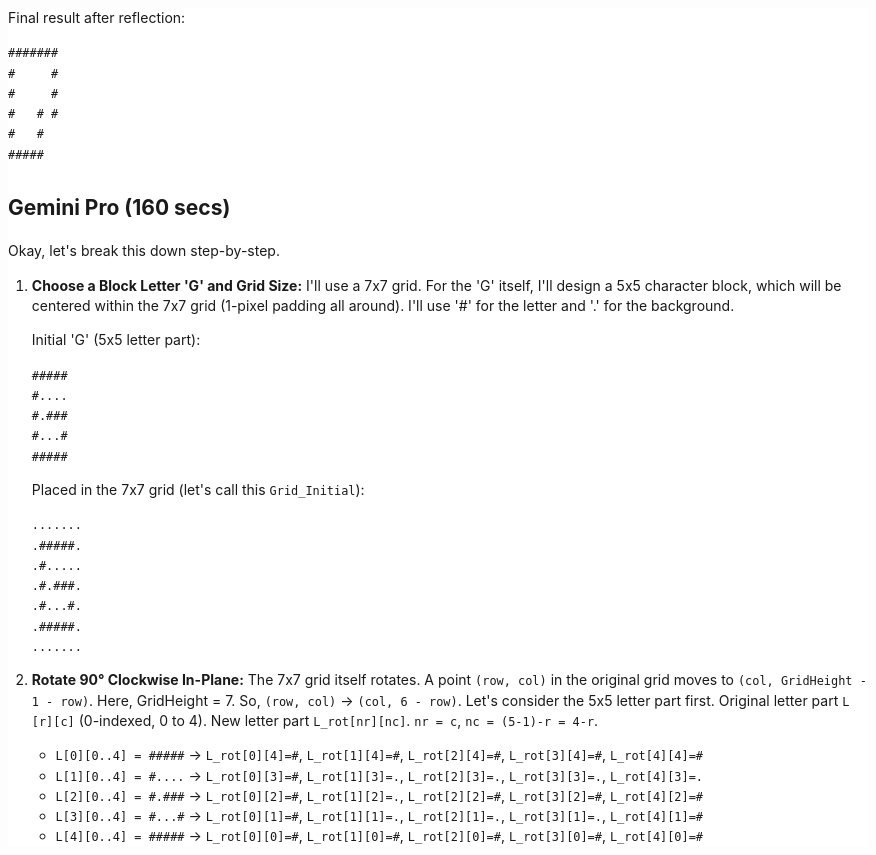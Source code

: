 Final result after reflection:
```
#######
#     #
#     #
#   # #
#   #  
#####  
```

## Gemini Pro  (160 secs)
Okay, let's break this down step-by-step.

1.  **Choose a Block Letter 'G' and Grid Size:**
    I'll use a 7x7 grid. For the 'G' itself, I'll design a 5x5 character block, which will be centered within the 7x7 grid (1-pixel padding all around). I'll use '#' for the letter and '.' for the background.

    Initial 'G' (5x5 letter part):
    ```
    #####
    #....
    #.###
    #...#
    #####
    ```
    Placed in the 7x7 grid (let's call this `Grid_Initial`):
    ```
    .......
    .#####.
    .#.....
    .#.###.
    .#...#.
    .#####.
    .......
    ```

2.  **Rotate 90° Clockwise In-Plane:**
    The 7x7 grid itself rotates. A point `(row, col)` in the original grid moves to `(col, GridHeight - 1 - row)`. Here, GridHeight = 7. So, `(row, col)` -> `(col, 6 - row)`.
    Let's consider the 5x5 letter part first. Original letter part `L[r][c]` (0-indexed, 0 to 4). New letter part `L_rot[nr][nc]`. `nr = c`, `nc = (5-1)-r = 4-r`.

    *   `L[0][0..4] = #####` -> `L_rot[0][4]=#`, `L_rot[1][4]=#`, `L_rot[2][4]=#`, `L_rot[3][4]=#`, `L_rot[4][4]=#`
    *   `L[1][0..4] = #....` -> `L_rot[0][3]=#`, `L_rot[1][3]=.`, `L_rot[2][3]=.`, `L_rot[3][3]=.`, `L_rot[4][3]=.`
    *   `L[2][0..4] = #.###` -> `L_rot[0][2]=#`, `L_rot[1][2]=.`, `L_rot[2][2]=#`, `L_rot[3][2]=#`, `L_rot[4][2]=#`
    *   `L[3][0..4] = #...#` -> `L_rot[0][1]=#`, `L_rot[1][1]=.`, `L_rot[2][1]=.`, `L_rot[3][1]=.`, `L_rot[4][1]=#`
    *   `L[4][0..4] = #####` -> `L_rot[0][0]=#`, `L_rot[1][0]=#`, `L_rot[2][0]=#`, `L_rot[3][0]=#`, `L_rot[4][0]=#`

